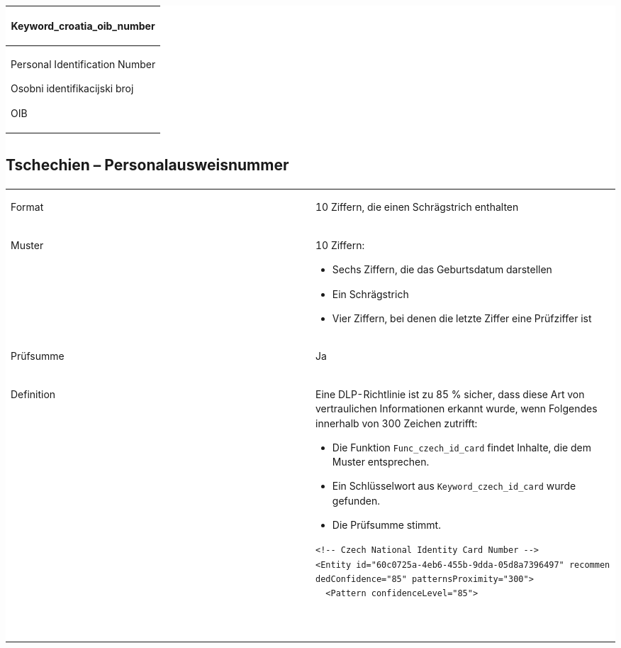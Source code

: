 <div>
<table>
<colgroup>
<col style="width: 100%" />
</colgroup>
<thead>
<tr class="header">
<th><p>Keyword_croatia_oib_number</p></th>
</tr>
</thead>
<tbody>
<tr class="odd">
<td><p>Personal Identification Number</p>
<p>Osobni identifikacijski broj</p>
<p>OIB</p></td>
</tr>
</tbody>
</table>

</div></td>
</tr>
</tbody>
</table>


## Tschechien – Personalausweisnummer


<table>
<colgroup>
<col style="width: 50%" />
<col style="width: 50%" />
</colgroup>
<tbody>
<tr class="odd">
<td><p>Format</p></td>
<td><p>10 Ziffern, die einen Schrägstrich enthalten</p></td>
</tr>
<tr class="even">
<td><p>Muster</p></td>
<td><p>10 Ziffern:</p>
<ul>
<li><p>Sechs Ziffern, die das Geburtsdatum darstellen</p></li>
<li><p>Ein Schrägstrich</p></li>
<li><p>Vier Ziffern, bei denen die letzte Ziffer eine Prüfziffer ist</p></li>
</ul></td>
</tr>
<tr class="odd">
<td><p>Prüfsumme</p></td>
<td><p>Ja</p></td>
</tr>
<tr class="even">
<td><p>Definition</p></td>
<td><p>Eine DLP-Richtlinie ist zu 85 % sicher, dass diese Art von vertraulichen Informationen erkannt wurde, wenn Folgendes innerhalb von 300 Zeichen zutrifft:</p>
<ul>
<li><p>Die Funktion <code>Func_czech_id_card</code> findet Inhalte, die dem Muster entsprechen.</p></li>
<li><p>Ein Schlüsselwort aus <code>Keyword_czech_id_card</code> wurde gefunden.</p></li>
<li><p>Die Prüfsumme stimmt.</p></li>
</ul>
<pre><code>&lt;!-- Czech National Identity Card Number --&gt;
&lt;Entity id=&quot;60c0725a-4eb6-455b-9dda-05d8a7396497&quot; recommendedConfidence=&quot;85&quot; patternsProximity=&quot;300&quot;&gt;
  &lt;Pattern confidenceLevel=&quot;85&quot;&gt;